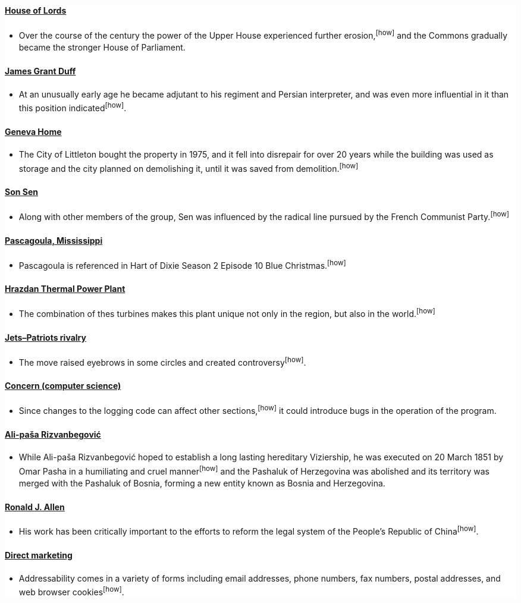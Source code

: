 #### <a href="https://en.wikipedia.org/wiki/House_of_Lords">House of Lords</a>
- Over the course of the century the power of the Upper House experienced further erosion,<sup>[how]</sup> and the Commons gradually became the stronger House of Parliament.

#### <a href="https://en.wikipedia.org/wiki/James_Grant_Duff">James Grant Duff</a>
- At an unusually early age he became adjutant to his regiment and Persian interpreter, and was even more influential in it than this position indicated<sup>[how]</sup>.

#### <a href="https://en.wikipedia.org/wiki/Geneva_Home">Geneva Home</a>
- The City of Littleton bought the property in 1975, and it fell into disrepair for over 20 years while the building was used as storage and the city planned on demolishing it, until it was saved from demolition.<sup>[how]</sup>

#### <a href="https://en.wikipedia.org/wiki/Son_Sen">Son Sen</a>
- Along with other members of the group, Sen was influenced by the radical line pursued by the French Communist Party.<sup>[how]</sup>

#### <a href="https://en.wikipedia.org/wiki/Pascagoula,_Mississippi">Pascagoula, Mississippi</a>
- Pascagoula is referenced in Hart of Dixie Season 2 Episode 10 Blue Christmas.<sup>[how]</sup>

#### <a href="https://en.wikipedia.org/wiki/Hrazdan_Thermal_Power_Plant">Hrazdan Thermal Power Plant</a>
- The combination of thes turbines makes this plant unique not only in the region, but also in the world.<sup>[how]</sup>

#### <a href="https://en.wikipedia.org/wiki/Jets%E2%80%93Patriots_rivalry">Jets–Patriots rivalry</a>
- The move raised eyebrows in some circles and created controversy<sup>[how]</sup>.

#### <a href="https://en.wikipedia.org/wiki/Concern_(computer_science)">Concern (computer science)</a>
- Since changes to the logging code can affect other sections,<sup>[how]</sup> it could introduce bugs in the operation of the program.

#### <a href="https://en.wikipedia.org/wiki/Ali-pa%C5%A1a_Rizvanbegovi%C4%87">Ali-paša Rizvanbegović</a>
- While Ali-paša Rizvanbegović hoped to establish a long lasting hereditary Viziership, he was executed on 20 March 1851 by Omar Pasha in a humiliating and cruel manner<sup>[how]</sup> and the Pashaluk of Herzegovina was abolished and its territory was merged with the Pashaluk of Bosnia, forming a new entity known as Bosnia and Herzegovina.

#### <a href="https://en.wikipedia.org/wiki/Ronald_J._Allen">Ronald J. Allen</a>
- His work has been critically important to the efforts to reform the legal system of the People’s Republic of China<sup>[how]</sup>.

#### <a href="https://en.wikipedia.org/wiki/Direct_marketing">Direct marketing</a>
- Addressability comes in a variety of forms including email addresses, phone numbers, fax numbers, postal addresses, and web browser cookies<sup>[how]</sup>.
